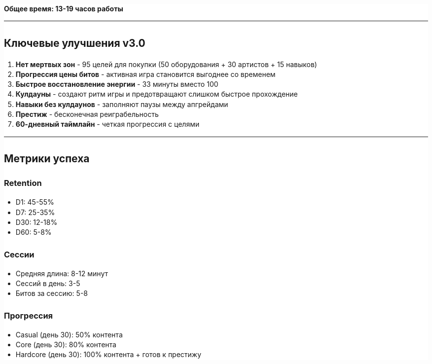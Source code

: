 **Общее время: 13-19 часов работы**

---

## Ключевые улучшения v3.0

1. **Нет мертвых зон** - 95 целей для покупки (50 оборудования + 30 артистов + 15 навыков)
2. **Прогрессия цены битов** - активная игра становится выгоднее со временем
3. **Быстрое восстановление энергии** - 33 минуты вместо 100
4. **Кулдауны** - создают ритм игры и предотвращают слишком быстрое прохождение
5. **Навыки без кулдаунов** - заполняют паузы между апгрейдами
6. **Престиж** - бесконечная реиграбельность
7. **60-дневный таймлайн** - четкая прогрессия с целями

---

## Метрики успеха

### Retention
- D1: 45-55%
- D7: 25-35%
- D30: 12-18%
- D60: 5-8%

### Сессии
- Средняя длина: 8-12 минут
- Сессий в день: 3-5
- Битов за сессию: 5-8

### Прогрессия
- Casual (день 30): 50% контента
- Core (день 30): 80% контента
- Hardcore (день 30): 100% контента + готов к престижу
